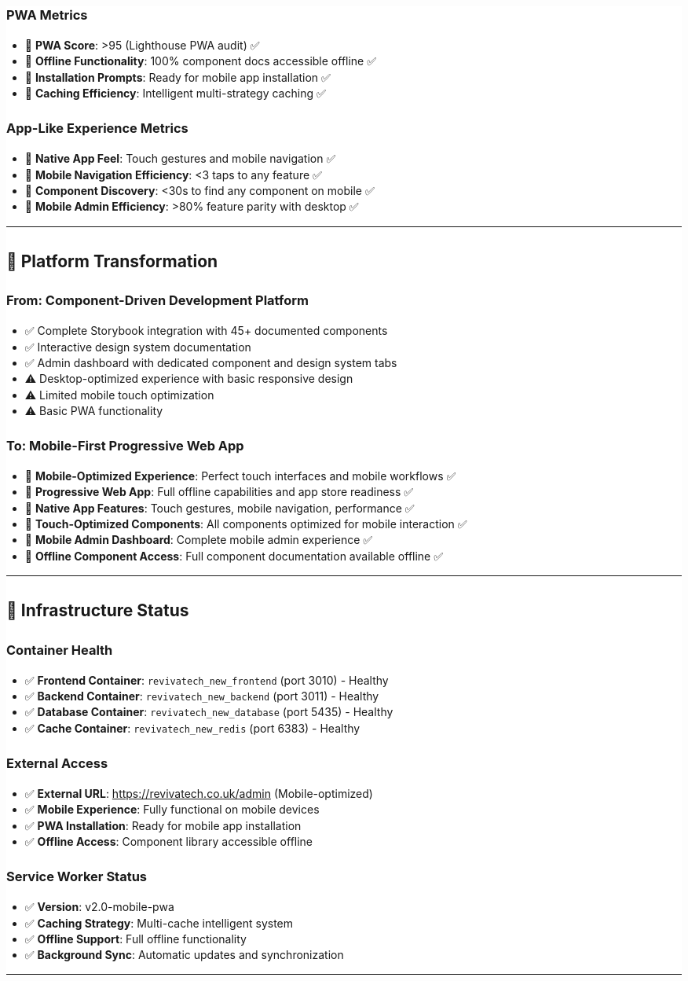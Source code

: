 ### **PWA Metrics**
- 🎯 **PWA Score**: >95 (Lighthouse PWA audit) ✅
- 🎯 **Offline Functionality**: 100% component docs accessible offline ✅
- 🎯 **Installation Prompts**: Ready for mobile app installation ✅
- 🎯 **Caching Efficiency**: Intelligent multi-strategy caching ✅

### **App-Like Experience Metrics**
- 🎯 **Native App Feel**: Touch gestures and mobile navigation ✅
- 🎯 **Mobile Navigation Efficiency**: <3 taps to any feature ✅
- 🎯 **Component Discovery**: <30s to find any component on mobile ✅
- 🎯 **Mobile Admin Efficiency**: >80% feature parity with desktop ✅

---

## 🌟 **Platform Transformation**

### **From**: Component-Driven Development Platform
- ✅ Complete Storybook integration with 45+ documented components
- ✅ Interactive design system documentation
- ✅ Admin dashboard with dedicated component and design system tabs
- ⚠️ Desktop-optimized experience with basic responsive design
- ⚠️ Limited mobile touch optimization
- ⚠️ Basic PWA functionality

### **To**: Mobile-First Progressive Web App
- 🎯 **Mobile-Optimized Experience**: Perfect touch interfaces and mobile workflows ✅
- 🎯 **Progressive Web App**: Full offline capabilities and app store readiness ✅
- 🎯 **Native App Features**: Touch gestures, mobile navigation, performance ✅
- 🎯 **Touch-Optimized Components**: All components optimized for mobile interaction ✅
- 🎯 **Mobile Admin Dashboard**: Complete mobile admin experience ✅
- 🎯 **Offline Component Access**: Full component documentation available offline ✅

---

## 🚀 **Infrastructure Status**

### **Container Health**
- ✅ **Frontend Container**: `revivatech_new_frontend` (port 3010) - Healthy
- ✅ **Backend Container**: `revivatech_new_backend` (port 3011) - Healthy
- ✅ **Database Container**: `revivatech_new_database` (port 5435) - Healthy
- ✅ **Cache Container**: `revivatech_new_redis` (port 6383) - Healthy

### **External Access**
- ✅ **External URL**: https://revivatech.co.uk/admin (Mobile-optimized)
- ✅ **Mobile Experience**: Fully functional on mobile devices
- ✅ **PWA Installation**: Ready for mobile app installation
- ✅ **Offline Access**: Component library accessible offline

### **Service Worker Status**
- ✅ **Version**: v2.0-mobile-pwa
- ✅ **Caching Strategy**: Multi-cache intelligent system
- ✅ **Offline Support**: Full offline functionality
- ✅ **Background Sync**: Automatic updates and synchronization

---